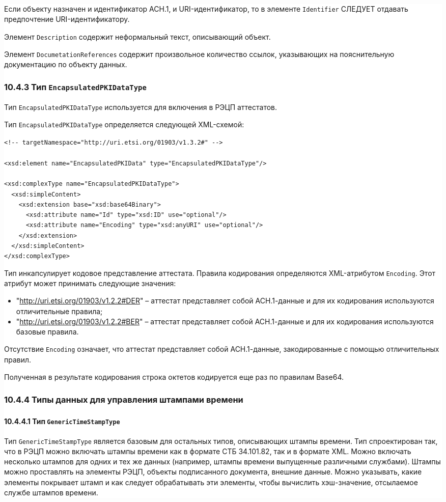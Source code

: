 Если объекту назначен и идентификатор АСН.1, и URI-идентификатор, 
то в элементе `Identifier` СЛЕДУЕТ отдавать предпочтение 
URI-идентификатору.

Элемент `Description` содержит неформальный текст, описывающий объект. 

Элемент `DocumetationReferences` содержит произвольное количество 
ссылок, указывающих на пояснительную документацию по объекту данных. 

### 10.4.3 <a name="Хades43"></a>Тип `EncapsulatedPKIDataType`

Тип `EncapsulatedPKIDataType` используется для включения в РЭЦП 
аттестатов. 

Тип `EncapsulatedPKIDataType` определяется следующей XML-схемой:

    <!-- targetNamespace="http://uri.etsi.org/01903/v1.3.2#" -->
  
    <xsd:element name="EncapsulatedPKIData" type="EncapsulatedPKIDataType"/>
  
    <xsd:complexType name="EncapsulatedPKIDataType">  
      <xsd:simpleContent>  
        <xsd:extension base="xsd:base64Binary">  
          <xsd:attribute name="Id" type="xsd:ID" use="optional"/>  
          <xsd:attribute name="Encoding" type="xsd:anyURI" use="optional"/>  
        </xsd:extension>  
      </xsd:simpleContent>  
    </xsd:complexType> 

Тип инкапсулирует кодовое представление аттестата. Правила кодирования
определяются XML-атрибутом `Encoding`. Этот атрибут может принимать 
следующие значения: 

- "http://uri.etsi.org/01903/v1.2.2#DER" – аттестат представляет собой 
АСН.1-данные и для их кодирования используются отличительные правила; 
- "http://uri.etsi.org/01903/v1.2.2#BER" – аттестат представляет собой 
АСН.1-данные и для их кодирования используются базовые правила.

Отсутствие `Encoding` означает, что аттестат представляет собой 
АСН.1-данные, закодированные с помощью отличительных правил. 

Полученная в результате кодирования строка октетов кодируется еще раз 
по правилам Base64. 

### 10.4.4 <a name="Хades44"></a>Типы данных для управления штампами времени

#### 10.4.4.1 <a name="Хades441"></a>Тип `GenericTimeStampType`

Тип `GenericTimeStampType` является базовым для остальных типов,
описывающих штампы времени. Тип спроектирован так, что в РЭЦП можно
включать штампы времени как в формате СТБ 34.101.82, так и в формате XML.
Можно включать несколько штампов для одних и тех же данных (например,
штампы времени выпущенные различными службами). Штампы можно проставлять на
элементы РЭЦП, объекты подписанного документа, внешние данные. 
Можно указывать, какие элементы покрывает штамп и как следует обрабатывать 
эти элементы, чтобы вычислить хэш-значение, отсылаемое службе штампов 
времени. 
